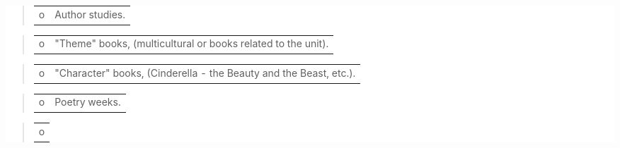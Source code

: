  </p>
 <blockquote>
  <dl>
   <table border="0">
    <tr>
     <td>
      o
     </td>
     <td>
      Author studies.
     </td>
    </tr>
   </table>
  </dl>
 </blockquote>
 <blockquote>
  <dl>
   <table border="0">
    <tr>
     <td>
      o
     </td>
     <td>
      "Theme" books, (multicultural or books related to the unit).
     </td>
    </tr>
   </table>
  </dl>
 </blockquote>
 <blockquote>
  <dl>
   <table border="0">
    <tr>
     <td>
      o
     </td>
     <td>
      "Character" books, (Cinderella - the Beauty and the Beast, etc.).
     </td>
    </tr>
   </table>
  </dl>
 </blockquote>
 <blockquote>
  <dl>
   <table border="0">
    <tr>
     <td>
      o
     </td>
     <td>
      Poetry weeks.
     </td>
    </tr>
   </table>
  </dl>
 </blockquote>
 <blockquote>
  <dl>
   <table border="0">
    <tr>
     <td>
      o
     </td>